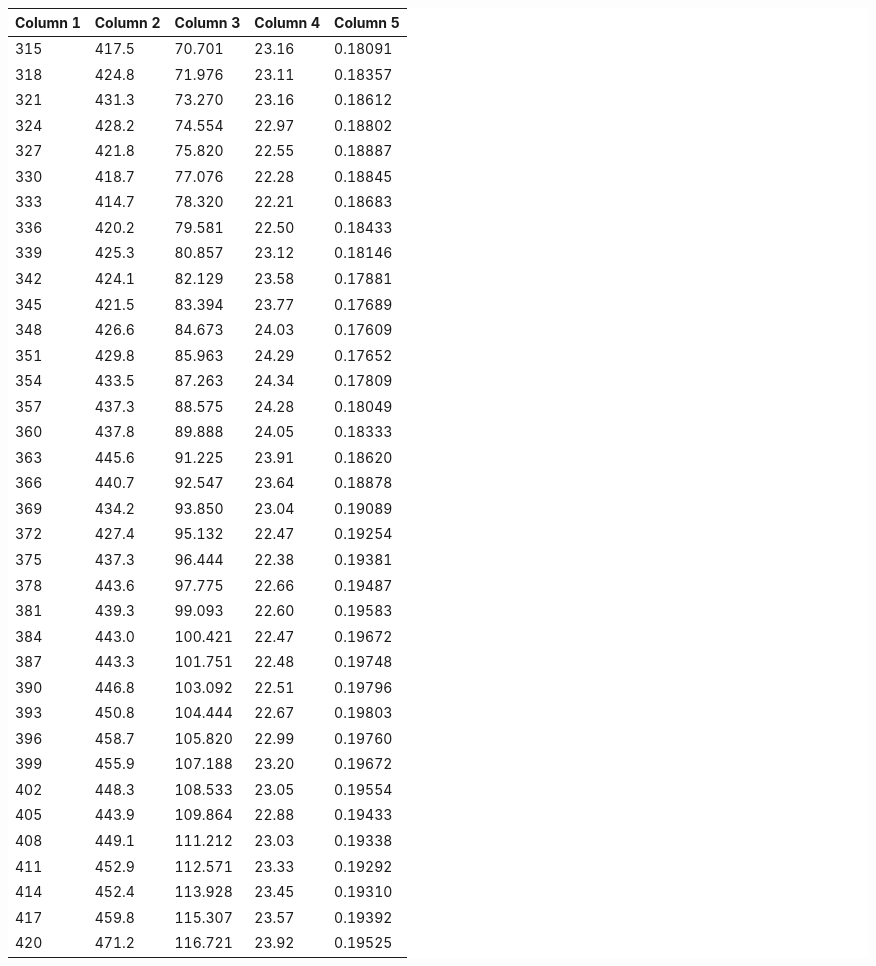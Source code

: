 | Column 1 | Column 2 | Column 3 | Column 4 | Column 5 |
|----------|----------|----------|----------|----------|
| 315 | 417.5 | 70.701 | 23.16 | 0.18091 |
| 318 | 424.8 | 71.976 | 23.11 | 0.18357 |
| 321 | 431.3 | 73.270 | 23.16 | 0.18612 |
| 324 | 428.2 | 74.554 | 22.97 | 0.18802 |
| 327 | 421.8 | 75.820 | 22.55 | 0.18887 |
| 330 | 418.7 | 77.076 | 22.28 | 0.18845 |
| 333 | 414.7 | 78.320 | 22.21 | 0.18683 |
| 336 | 420.2 | 79.581 | 22.50 | 0.18433 |
| 339 | 425.3 | 80.857 | 23.12 | 0.18146 |
| 342 | 424.1 | 82.129 | 23.58 | 0.17881 |
| 345 | 421.5 | 83.394 | 23.77 | 0.17689 |
| 348 | 426.6 | 84.673 | 24.03 | 0.17609 |
| 351 | 429.8 | 85.963 | 24.29 | 0.17652 |
| 354 | 433.5 | 87.263 | 24.34 | 0.17809 |
| 357 | 437.3 | 88.575 | 24.28 | 0.18049 |
| 360 | 437.8 | 89.888 | 24.05 | 0.18333 |
| 363 | 445.6 | 91.225 | 23.91 | 0.18620 |
| 366 | 440.7 | 92.547 | 23.64 | 0.18878 |
| 369 | 434.2 | 93.850 | 23.04 | 0.19089 |
| 372 | 427.4 | 95.132 | 22.47 | 0.19254 |
| 375 | 437.3 | 96.444 | 22.38 | 0.19381 |
| 378 | 443.6 | 97.775 | 22.66 | 0.19487 |
| 381 | 439.3 | 99.093 | 22.60 | 0.19583 |
| 384 | 443.0 | 100.421 | 22.47 | 0.19672 |
| 387 | 443.3 | 101.751 | 22.48 | 0.19748 |
| 390 | 446.8 | 103.092 | 22.51 | 0.19796 |
| 393 | 450.8 | 104.444 | 22.67 | 0.19803 |
| 396 | 458.7 | 105.820 | 22.99 | 0.19760 |
| 399 | 455.9 | 107.188 | 23.20 | 0.19672 |
| 402 | 448.3 | 108.533 | 23.05 | 0.19554 |
| 405 | 443.9 | 109.864 | 22.88 | 0.19433 |
| 408 | 449.1 | 111.212 | 23.03 | 0.19338 |
| 411 | 452.9 | 112.571 | 23.33 | 0.19292 |
| 414 | 452.4 | 113.928 | 23.45 | 0.19310 |
| 417 | 459.8 | 115.307 | 23.57 | 0.19392 |
| 420 | 471.2 | 116.721 | 23.92 | 0.19525 |